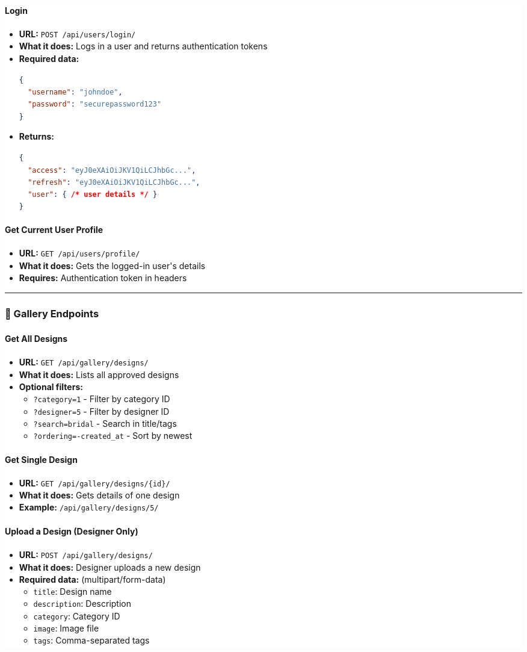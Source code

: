 #### Login
- **URL:** `POST /api/users/login/`
- **What it does:** Logs in a user and returns authentication tokens
- **Required data:**
  ```json
  {
    "username": "johndoe",
    "password": "securepassword123"
  }
  ```
- **Returns:**
  ```json
  {
    "access": "eyJ0eXAiOiJKV1QiLCJhbGc...",
    "refresh": "eyJ0eXAiOiJKV1QiLCJhbGc...",
    "user": { /* user details */ }
  }
  ```

#### Get Current User Profile
- **URL:** `GET /api/users/profile/`
- **What it does:** Gets the logged-in user's details
- **Requires:** Authentication token in headers

---

### 🎨 Gallery Endpoints

#### Get All Designs
- **URL:** `GET /api/gallery/designs/`
- **What it does:** Lists all approved designs
- **Optional filters:**
  - `?category=1` - Filter by category ID
  - `?designer=5` - Filter by designer ID
  - `?search=bridal` - Search in title/tags
  - `?ordering=-created_at` - Sort by newest

#### Get Single Design
- **URL:** `GET /api/gallery/designs/{id}/`
- **What it does:** Gets details of one design
- **Example:** `/api/gallery/designs/5/`

#### Upload a Design (Designer Only)
- **URL:** `POST /api/gallery/designs/`
- **What it does:** Designer uploads a new design
- **Required data:** (multipart/form-data)
  - `title`: Design name
  - `description`: Description
  - `category`: Category ID
  - `image`: Image file
  - `tags`: Comma-separated tags
